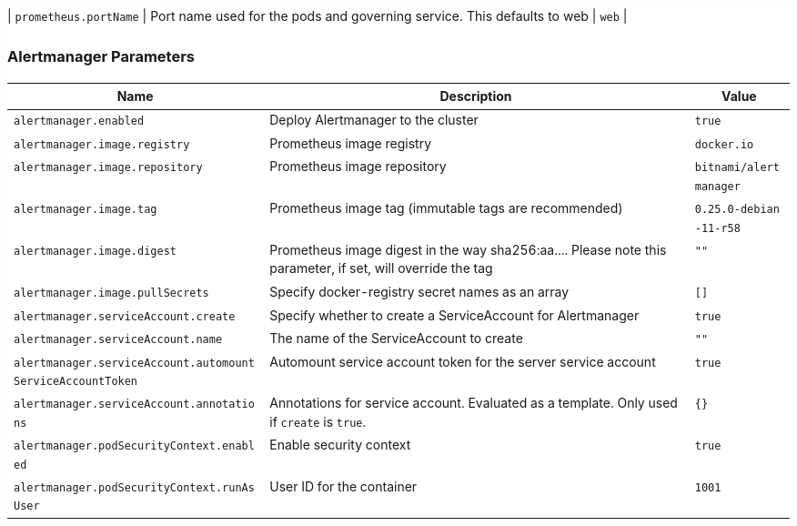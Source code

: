 | `prometheus.portName`                                                 | Port name used for the pods and governing service. This defaults to web                                                          | `web`                     |

### Alertmanager Parameters

| Name                                                             | Description                                                                                                                                                                                                                                                                                                | Value                    |
| ---------------------------------------------------------------- | ---------------------------------------------------------------------------------------------------------------------------------------------------------------------------------------------------------------------------------------------------------------------------------------------------------- | ------------------------ |
| `alertmanager.enabled`                                           | Deploy Alertmanager to the cluster                                                                                                                                                                                                                                                                         | `true`                   |
| `alertmanager.image.registry`                                    | Prometheus image registry                                                                                                                                                                                                                                                                                  | `docker.io`              |
| `alertmanager.image.repository`                                  | Prometheus image repository                                                                                                                                                                                                                                                                                | `bitnami/alertmanager`   |
| `alertmanager.image.tag`                                         | Prometheus image tag (immutable tags are recommended)                                                                                                                                                                                                                                                      | `0.25.0-debian-11-r58`   |
| `alertmanager.image.digest`                                      | Prometheus image digest in the way sha256:aa.... Please note this parameter, if set, will override the tag                                                                                                                                                                                                 | `""`                     |
| `alertmanager.image.pullSecrets`                                 | Specify docker-registry secret names as an array                                                                                                                                                                                                                                                           | `[]`                     |
| `alertmanager.serviceAccount.create`                             | Specify whether to create a ServiceAccount for Alertmanager                                                                                                                                                                                                                                                | `true`                   |
| `alertmanager.serviceAccount.name`                               | The name of the ServiceAccount to create                                                                                                                                                                                                                                                                   | `""`                     |
| `alertmanager.serviceAccount.automountServiceAccountToken`       | Automount service account token for the server service account                                                                                                                                                                                                                                             | `true`                   |
| `alertmanager.serviceAccount.annotations`                        | Annotations for service account. Evaluated as a template. Only used if `create` is `true`.                                                                                                                                                                                                                 | `{}`                     |
| `alertmanager.podSecurityContext.enabled`                        | Enable security context                                                                                                                                                                                                                                                                                    | `true`                   |
| `alertmanager.podSecurityContext.runAsUser`                      | User ID for the container                                                                                                                                                                                                                                                                                  | `1001`                   |
